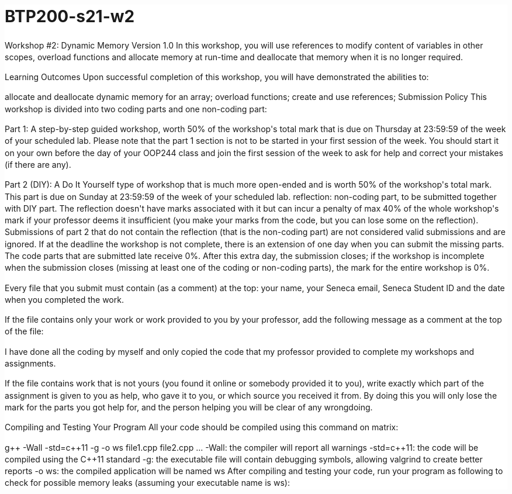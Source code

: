 # BTP200-s21-w2
Workshop #2: Dynamic Memory
Version 1.0
In this workshop, you will use references to modify content of variables in other scopes, overload functions and allocate memory at run-time and deallocate that memory when it is no longer required.

Learning Outcomes
Upon successful completion of this workshop, you will have demonstrated the abilities to:

allocate and deallocate dynamic memory for an array;
overload functions;
create and use references;
Submission Policy
This workshop is divided into two coding parts and one non-coding part:

Part 1: A step-by-step guided workshop, worth 50% of the workshop's total mark that is due on Thursday at 23:59:59 of the week of your scheduled lab.
Please note that the part 1 section is not to be started in your first session of the week. You should start it on your own before the day of your OOP244 class and join the first session of the week to ask for help and correct your mistakes (if there are any).

Part 2 (DIY): A Do It Yourself type of workshop that is much more open-ended and is worth 50% of the workshop's total mark. This part is due on Sunday at 23:59:59 of the week of your scheduled lab.
reflection: non-coding part, to be submitted together with DIY part. The reflection doesn't have marks associated with it but can incur a penalty of max 40% of the whole workshop's mark if your professor deems it insufficient (you make your marks from the code, but you can lose some on the reflection).
Submissions of part 2 that do not contain the reflection (that is the non-coding part) are not considered valid submissions and are ignored.
If at the deadline the workshop is not complete, there is an extension of one day when you can submit the missing parts. The code parts that are submitted late receive 0%. After this extra day, the submission closes; if the workshop is incomplete when the submission closes (missing at least one of the coding or non-coding parts), the mark for the entire workshop is 0%.

Every file that you submit must contain (as a comment) at the top:
your name, your Seneca email, Seneca Student ID and the date when you completed the work.

If the file contains only your work or work provided to you by your professor, add the following message as a comment at the top of the file:

I have done all the coding by myself and only copied the code that my professor provided to complete my workshops and assignments.

If the file contains work that is not yours (you found it online or somebody provided it to you), write exactly which part of the assignment is given to you as help, who gave it to you, or which source you received it from. By doing this you will only lose the mark for the parts you got help for, and the person helping you will be clear of any wrongdoing.

Compiling and Testing Your Program
All your code should be compiled using this command on matrix:

g++ -Wall -std=c++11 -g -o ws file1.cpp file2.cpp ...
-Wall: the compiler will report all warnings
-std=c++11: the code will be compiled using the C++11 standard
-g: the executable file will contain debugging symbols, allowing valgrind to create better reports
-o ws: the compiled application will be named ws
After compiling and testing your code, run your program as following to check for possible memory leaks (assuming your executable name is ws):
